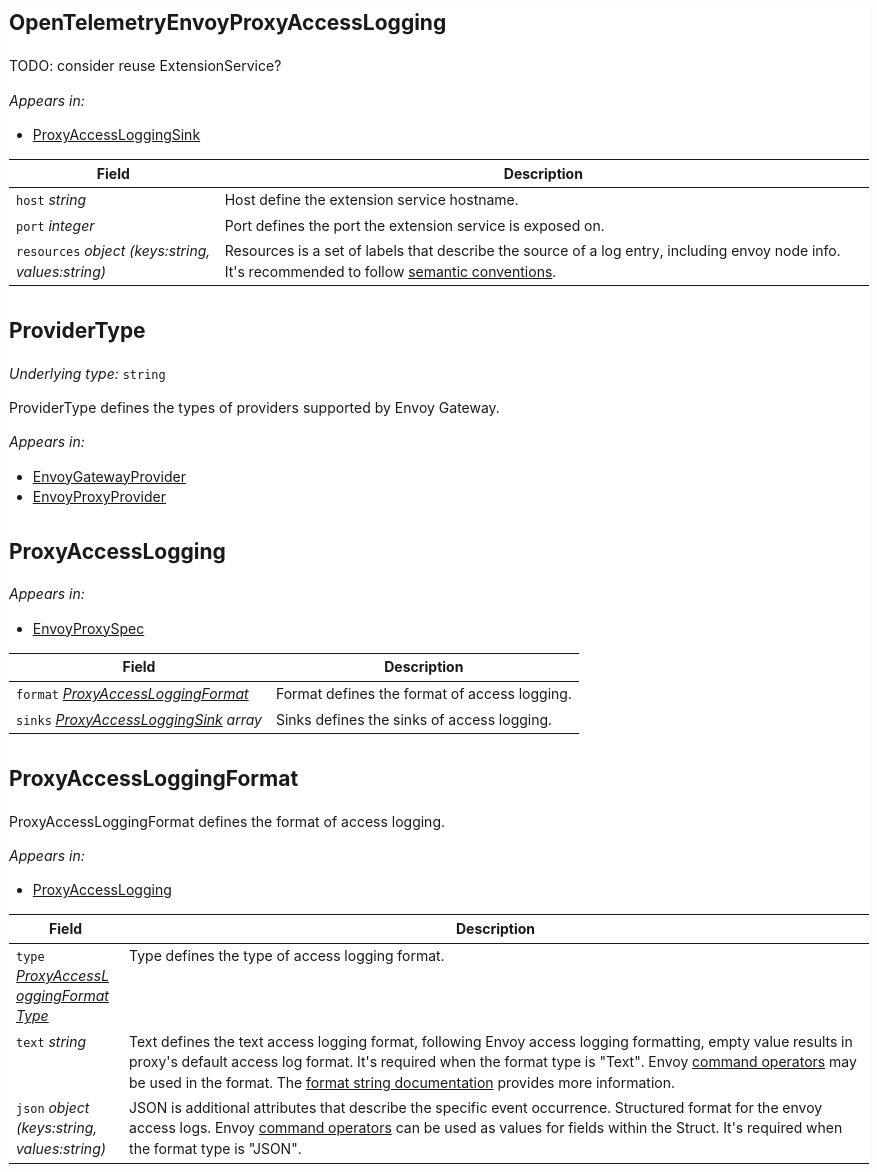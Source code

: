 

## OpenTelemetryEnvoyProxyAccessLogging



TODO: consider reuse ExtensionService?

_Appears in:_
- [ProxyAccessLoggingSink](#proxyaccessloggingsink)

| Field | Description |
| --- | --- |
| `host` _string_ | Host define the extension service hostname. |
| `port` _integer_ | Port defines the port the extension service is exposed on. |
| `resources` _object (keys:string, values:string)_ | Resources is a set of labels that describe the source of a log entry, including envoy node info. It's recommended to follow [semantic conventions](https://opentelemetry.io/docs/reference/specification/resource/semantic_conventions/). |


## ProviderType

_Underlying type:_ `string`

ProviderType defines the types of providers supported by Envoy Gateway.

_Appears in:_
- [EnvoyGatewayProvider](#envoygatewayprovider)
- [EnvoyProxyProvider](#envoyproxyprovider)



## ProxyAccessLogging





_Appears in:_
- [EnvoyProxySpec](#envoyproxyspec)

| Field | Description |
| --- | --- |
| `format` _[ProxyAccessLoggingFormat](#proxyaccessloggingformat)_ | Format defines the format of access logging. |
| `sinks` _[ProxyAccessLoggingSink](#proxyaccessloggingsink) array_ | Sinks defines the sinks of access logging. |


## ProxyAccessLoggingFormat



ProxyAccessLoggingFormat defines the format of access logging.

_Appears in:_
- [ProxyAccessLogging](#proxyaccesslogging)

| Field | Description |
| --- | --- |
| `type` _[ProxyAccessLoggingFormatType](#proxyaccessloggingformattype)_ | Type defines the type of access logging format. |
| `text` _string_ | Text defines the text access logging format, following Envoy access logging formatting, empty value results in proxy's default access log format. It's required when the format type is "Text". Envoy [command operators](https://www.envoyproxy.io/docs/envoy/latest/configuration/observability/access_log/usage#command-operators) may be used in the format. The [format string documentation](https://www.envoyproxy.io/docs/envoy/latest/configuration/observability/access_log/usage#config-access-log-format-strings) provides more information. |
| `json` _object (keys:string, values:string)_ | JSON is additional attributes that describe the specific event occurrence. Structured format for the envoy access logs. Envoy [command operators](https://www.envoyproxy.io/docs/envoy/latest/configuration/observability/access_log/usage#command-operators) can be used as values for fields within the Struct. It's required when the format type is "JSON". |
